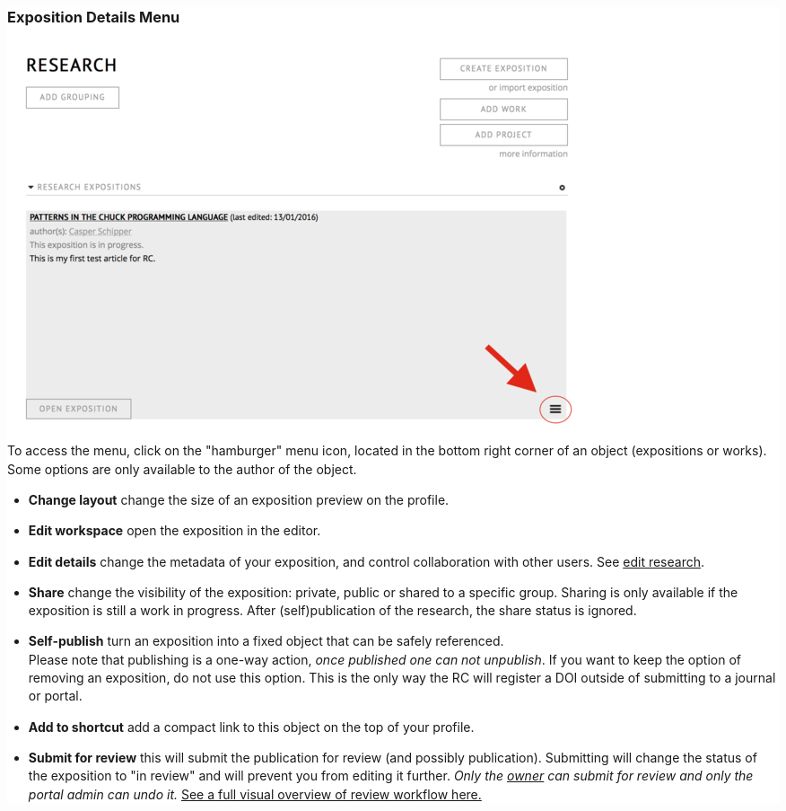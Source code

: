 ### Exposition Details Menu

![the "hamburger" menu](images/hamburger_location.png "location of menu")

To access the menu, click on the "hamburger" menu icon, located in
the bottom right corner of an object (expositions or works). Some
options are only available to the author of the object.

* __Change layout__ change the size of an exposition preview on the profile.

* __Edit workspace__ open the exposition in the editor.

* __Edit details__ change the metadata of your exposition, and
  control collaboration with other users. See [edit
  research](#edit-research).

* __Share__ change the visibility of the exposition: private, public or shared to a specific group. 
Sharing is only available if the exposition is still a work in progress. After (self)publication of the research, the share status is ignored.

* __Self-publish__ turn an exposition into a fixed object that can be safely referenced.  <br/>Please
note that publishing is a one-way action, *once published one can not
unpublish*. If you want to keep the option of removing an exposition,
do not use this option. This is the only way the RC will register a DOI outside of submitting to a journal or portal.

* __Add to shortcut__ add a compact link to this object on the top of
  your profile.

* __Submit for review__ this will submit the publication for review (and possibly publication). 
  Submitting will change the status of the exposition to "in review" and will prevent you from editing it further.
   *Only the [owner](#the-owner-role) can submit for review and only the portal admin can undo it.*
  [See a full visual overview of review workflow here.](https://www.researchcatalogue.net/view/2666692/2666693)

